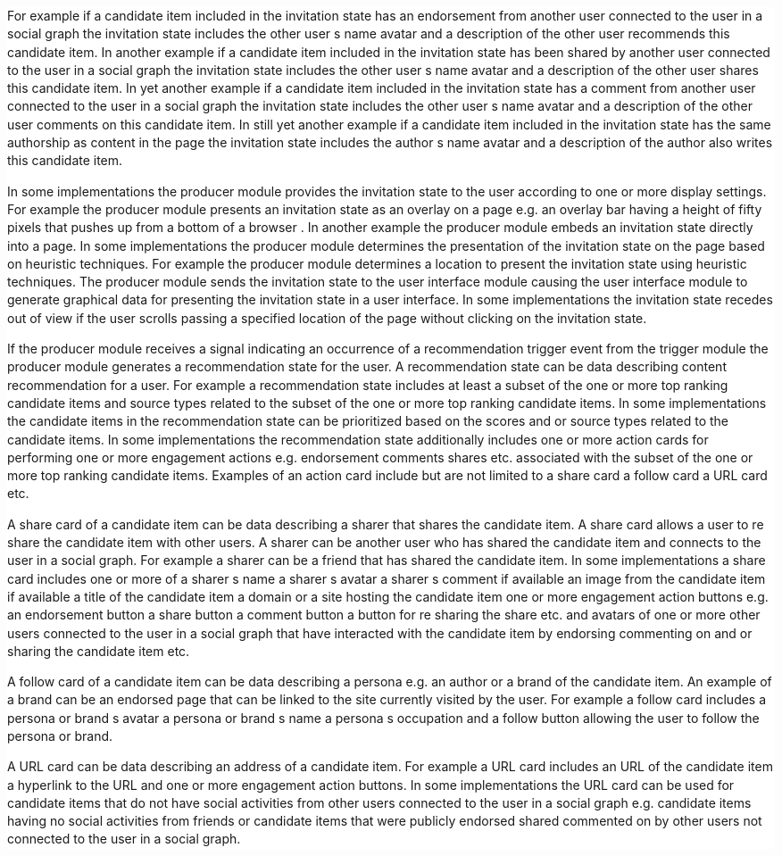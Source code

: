 For example if a candidate item included in the invitation state has an endorsement from another user connected to the user in a social graph the invitation state includes the other user s name avatar and a description of the other user recommends this candidate item. In another example if a candidate item included in the invitation state has been shared by another user connected to the user in a social graph the invitation state includes the other user s name avatar and a description of the other user shares this candidate item. In yet another example if a candidate item included in the invitation state has a comment from another user connected to the user in a social graph the invitation state includes the other user s name avatar and a description of the other user comments on this candidate item. In still yet another example if a candidate item included in the invitation state has the same authorship as content in the page the invitation state includes the author s name avatar and a description of the author also writes this candidate item. 

In some implementations the producer module provides the invitation state to the user according to one or more display settings. For example the producer module presents an invitation state as an overlay on a page e.g. an overlay bar having a height of fifty pixels that pushes up from a bottom of a browser . In another example the producer module embeds an invitation state directly into a page. In some implementations the producer module determines the presentation of the invitation state on the page based on heuristic techniques. For example the producer module determines a location to present the invitation state using heuristic techniques. The producer module sends the invitation state to the user interface module causing the user interface module to generate graphical data for presenting the invitation state in a user interface. In some implementations the invitation state recedes out of view if the user scrolls passing a specified location of the page without clicking on the invitation state.

If the producer module receives a signal indicating an occurrence of a recommendation trigger event from the trigger module the producer module generates a recommendation state for the user. A recommendation state can be data describing content recommendation for a user. For example a recommendation state includes at least a subset of the one or more top ranking candidate items and source types related to the subset of the one or more top ranking candidate items. In some implementations the candidate items in the recommendation state can be prioritized based on the scores and or source types related to the candidate items. In some implementations the recommendation state additionally includes one or more action cards for performing one or more engagement actions e.g. endorsement comments shares etc. associated with the subset of the one or more top ranking candidate items. Examples of an action card include but are not limited to a share card a follow card a URL card etc.

A share card of a candidate item can be data describing a sharer that shares the candidate item. A share card allows a user to re share the candidate item with other users. A sharer can be another user who has shared the candidate item and connects to the user in a social graph. For example a sharer can be a friend that has shared the candidate item. In some implementations a share card includes one or more of a sharer s name a sharer s avatar a sharer s comment if available an image from the candidate item if available a title of the candidate item a domain or a site hosting the candidate item one or more engagement action buttons e.g. an endorsement button a share button a comment button a button for re sharing the share etc. and avatars of one or more other users connected to the user in a social graph that have interacted with the candidate item by endorsing commenting on and or sharing the candidate item etc.

A follow card of a candidate item can be data describing a persona e.g. an author or a brand of the candidate item. An example of a brand can be an endorsed page that can be linked to the site currently visited by the user. For example a follow card includes a persona or brand s avatar a persona or brand s name a persona s occupation and a follow button allowing the user to follow the persona or brand.

A URL card can be data describing an address of a candidate item. For example a URL card includes an URL of the candidate item a hyperlink to the URL and one or more engagement action buttons. In some implementations the URL card can be used for candidate items that do not have social activities from other users connected to the user in a social graph e.g. candidate items having no social activities from friends or candidate items that were publicly endorsed shared commented on by other users not connected to the user in a social graph.
